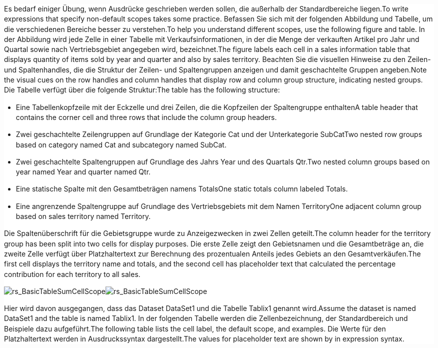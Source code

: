  <span data-ttu-id="275d5-178">Es bedarf einiger Übung, wenn Ausdrücke geschrieben werden sollen, die außerhalb der Standardbereiche liegen.</span><span class="sxs-lookup"><span data-stu-id="275d5-178">To write expressions that specify non-default scopes takes some practice.</span></span> <span data-ttu-id="275d5-179">Befassen Sie sich mit der folgenden Abbildung und Tabelle, um die verschiedenen Bereiche besser zu verstehen.</span><span class="sxs-lookup"><span data-stu-id="275d5-179">To help you understand different scopes, use the following figure and table.</span></span> <span data-ttu-id="275d5-180">In der Abbildung wird jede Zelle in einer Tabelle mit Verkaufsinformationen, in der die Menge der verkauften Artikel pro Jahr und Quartal sowie nach Vertriebsgebiet angegeben wird, bezeichnet.</span><span class="sxs-lookup"><span data-stu-id="275d5-180">The figure labels each cell in a sales information table that displays quantity of items sold by year and quarter and also by sales territory.</span></span> <span data-ttu-id="275d5-181">Beachten Sie die visuellen Hinweise zu den Zeilen- und Spaltenhandles, die die Struktur der Zeilen- und Spaltengruppen anzeigen und damit geschachtelte Gruppen angeben.</span><span class="sxs-lookup"><span data-stu-id="275d5-181">Note the visual cues on the row handles and column handles that display row and column group structure, indicating nested groups.</span></span> <span data-ttu-id="275d5-182">Die Tabelle verfügt über die folgende Struktur:</span><span class="sxs-lookup"><span data-stu-id="275d5-182">The table has the following structure:</span></span>  
  
-   <span data-ttu-id="275d5-183">Eine Tabellenkopfzeile mit der Eckzelle und drei Zeilen, die die Kopfzeilen der Spaltengruppe enthalten</span><span class="sxs-lookup"><span data-stu-id="275d5-183">A table header that contains the corner cell and three rows that include the column group headers.</span></span>  
  
-   <span data-ttu-id="275d5-184">Zwei geschachtelte Zeilengruppen auf Grundlage der Kategorie Cat und der Unterkategorie SubCat</span><span class="sxs-lookup"><span data-stu-id="275d5-184">Two nested row groups based on category named Cat and subcategory named SubCat.</span></span>  
  
-   <span data-ttu-id="275d5-185">Zwei geschachtelte Spaltengruppen auf Grundlage des Jahrs Year und des Quartals Qtr.</span><span class="sxs-lookup"><span data-stu-id="275d5-185">Two nested column groups based on year named Year and quarter named Qtr.</span></span>  
  
-   <span data-ttu-id="275d5-186">Eine statische Spalte mit den Gesamtbeträgen namens Totals</span><span class="sxs-lookup"><span data-stu-id="275d5-186">One static totals column labeled Totals.</span></span>  
  
-   <span data-ttu-id="275d5-187">Eine angrenzende Spaltengruppe auf Grundlage des Vertriebsgebiets mit dem Namen Territory</span><span class="sxs-lookup"><span data-stu-id="275d5-187">One adjacent column group based on sales territory named Territory.</span></span>  
  
 <span data-ttu-id="275d5-188">Die Spaltenüberschrift für die Gebietsgruppe wurde zu Anzeigezwecken in zwei Zellen geteilt.</span><span class="sxs-lookup"><span data-stu-id="275d5-188">The column header for the territory group has been split into two cells for display purposes.</span></span> <span data-ttu-id="275d5-189">Die erste Zelle zeigt den Gebietsnamen und die Gesamtbeträge an, die zweite Zelle verfügt über Platzhaltertext zur Berechnung des prozentualen Anteils jedes Gebiets an den Gesamtverkäufen.</span><span class="sxs-lookup"><span data-stu-id="275d5-189">The first cell displays the territory name and totals, and the second cell has placeholder text that calculated the percentage contribution for each territory to all sales.</span></span>  
  
 <span data-ttu-id="275d5-190">![rs_BasicTableSumCellScope](../media/rs-basictablesumcellscope.gif "rs_BasicTableSumCellScope")</span><span class="sxs-lookup"><span data-stu-id="275d5-190">![rs_BasicTableSumCellScope](../media/rs-basictablesumcellscope.gif "rs_BasicTableSumCellScope")</span></span>  
  
 <span data-ttu-id="275d5-191">Hier wird davon ausgegangen, dass das Dataset DataSet1 und die Tabelle Tablix1 genannt wird.</span><span class="sxs-lookup"><span data-stu-id="275d5-191">Assume the dataset is named DataSet1 and the table is named Tablix1.</span></span> <span data-ttu-id="275d5-192">In der folgenden Tabelle werden die Zellenbezeichnung, der Standardbereich und Beispiele dazu aufgeführt.</span><span class="sxs-lookup"><span data-stu-id="275d5-192">The following table lists the cell label, the default scope, and examples.</span></span> <span data-ttu-id="275d5-193">Die Werte für den Platzhaltertext werden in Ausdruckssyntax dargestellt.</span><span class="sxs-lookup"><span data-stu-id="275d5-193">The values for placeholder text are shown by in expression syntax.</span></span>  
  